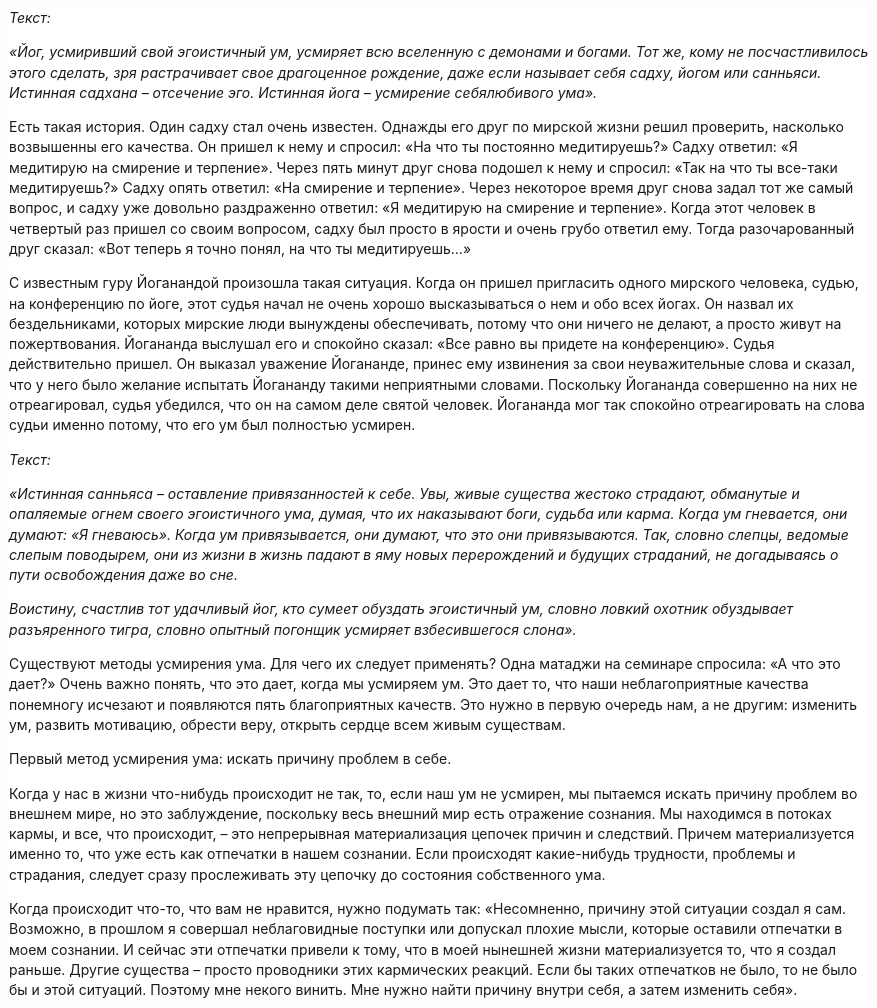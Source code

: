   
_Текст:_ 

 _«Йог, усмиривший свой эгоистичный ум, усмиряет всю вселенную с демонами и богами. Тот же, кому не посчастливилось этого сделать, зря растрачивает свое драгоценное рождение, даже если называет себя садху, йогом или санньяси. Истинная садхана – отсечение эго. Истинная йога – усмирение себялюбивого ума»._ 

  
 Есть такая история. Один садху стал очень известен. Однажды его друг по мирской жизни решил проверить, насколько возвышенны его качества. Он пришел к нему и спросил: «На что ты постоянно медитируешь?» Садху ответил: «Я медитирую на смирение и терпение». Через пять минут друг снова подошел к нему и спросил: «Так на что ты все-таки медитируешь?» Садху опять ответил: «На смирение и терпение». Через некоторое время друг снова задал тот же самый вопрос, и садху уже довольно раздраженно ответил: «Я медитирую на смирение и терпение». Когда этот человек в четвертый раз пришел со своим вопросом, садху был просто в ярости и очень грубо ответил ему. Тогда разочарованный друг сказал: «Вот теперь я точно понял, на что ты медитируешь...»

 С известным гуру Йоганандой произошла такая ситуация. Когда он пришел пригласить одного мирского человека, судью, на конференцию по йоге, этот судья начал не очень хорошо высказываться о нем и обо всех йогах. Он назвал их бездельниками, которых мирские люди вынуждены обеспечивать, потому что они ничего не делают, а просто живут на пожертвования. Йогананда выслушал его и спокойно сказал: «Все равно вы придете на конференцию». Судья действительно пришел. Он выказал уважение Йогананде, принес ему извинения за свои неуважительные слова и сказал, что у него было желание испытать Йогананду такими неприятными словами. Поскольку Йогананда совершенно на них не отреагировал, судья убедился, что он на самом деле святой человек. Йогананда мог так спокойно отреагировать на слова судьи именно потому, что его ум был полностью усмирен.

  
_Текст:_ 

 _«Истинная санньяса – оставление привязанностей к себе. Увы, живые существа жестоко страдают, обманутые и опаляемые огнем своего эгоистичного ума, думая, что их наказывают боги, судьба или карма. Когда ум гневается, они думают: «Я гневаюсь». Когда ум привязывается, они думают, что это они привязываются. Так, словно слепцы, ведомые слепым поводырем, они из жизни в жизнь падают в яму новых перерождений и будущих страданий, не догадываясь о пути освобождения даже во сне._ 

 _Воистину, счастлив тот удачливый йог, кто сумеет обуздать эгоистичный ум, словно ловкий охотник обуздывает разъяренного тигра, словно опытный погонщик усмиряет взбесившегося слона»._ 

  
 Существуют методы усмирения ума. Для чего их следует применять? Одна матаджи на семинаре спросила: «А что это дает?» Очень важно понять, что это дает, когда мы усмиряем ум. Это дает то, что наши неблагоприятные качества понемногу исчезают и появляются пять благоприятных качеств. Это нужно в первую очередь нам, а не другим: изменить ум, развить мотивацию, обрести веру, открыть сердце всем живым существам.

 Первый метод усмирения ума: искать причину проблем в себе.

 Когда у нас в жизни что-нибудь происходит не так, то, если наш ум не усмирен, мы пытаемся искать причину проблем во внешнем мире, но это заблуждение, поскольку весь внешний мир есть отражение сознания. Мы находимся в потоках кармы, и все, что происходит, – это непрерывная материализация цепочек причин и следствий. Причем материализуется именно то, что уже есть как отпечатки в нашем сознании. Если происходят какие-нибудь трудности, проблемы и страдания, следует сразу прослеживать эту цепочку до состояния собственного ума.

 Когда происходит что-то, что вам не нравится, нужно подумать так: «Несомненно, причину этой ситуации создал я сам. Возможно, в прошлом я совершал неблаговидные поступки или допускал плохие мысли, которые оставили отпечатки в моем сознании. И сейчас эти отпечатки привели к тому, что в моей нынешней жизни материализуется то, что я создал раньше. Другие существа – просто проводники этих кармических реакций. Если бы таких отпечатков не было, то не было бы и этой ситуаций. Поэтому мне некого винить. Мне нужно найти причину внутри себя, а затем изменить себя».
